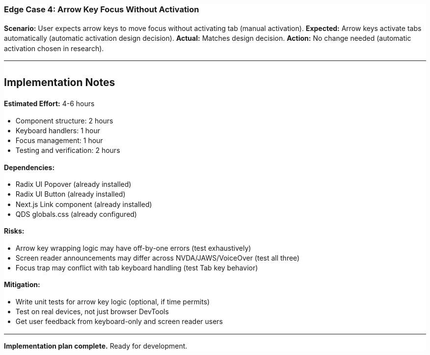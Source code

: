 ### Edge Case 4: Arrow Key Focus Without Activation
**Scenario:** User expects arrow keys to move focus without activating tab (manual activation).
**Expected:** Arrow keys activate tabs automatically (automatic activation design decision).
**Actual:** Matches design decision.
**Action:** No change needed (automatic activation chosen in research).

---

## Implementation Notes

**Estimated Effort:** 4-6 hours
- Component structure: 2 hours
- Keyboard handlers: 1 hour
- Focus management: 1 hour
- Testing and verification: 2 hours

**Dependencies:**
- Radix UI Popover (already installed)
- Radix UI Button (already installed)
- Next.js Link component (already installed)
- QDS globals.css (already configured)

**Risks:**
- Arrow key wrapping logic may have off-by-one errors (test exhaustively)
- Screen reader announcements may differ across NVDA/JAWS/VoiceOver (test all three)
- Focus trap may conflict with tab keyboard handling (test Tab key behavior)

**Mitigation:**
- Write unit tests for arrow key logic (optional, if time permits)
- Test on real devices, not just browser DevTools
- Get user feedback from keyboard-only and screen reader users

---

**Implementation plan complete.** Ready for development.
